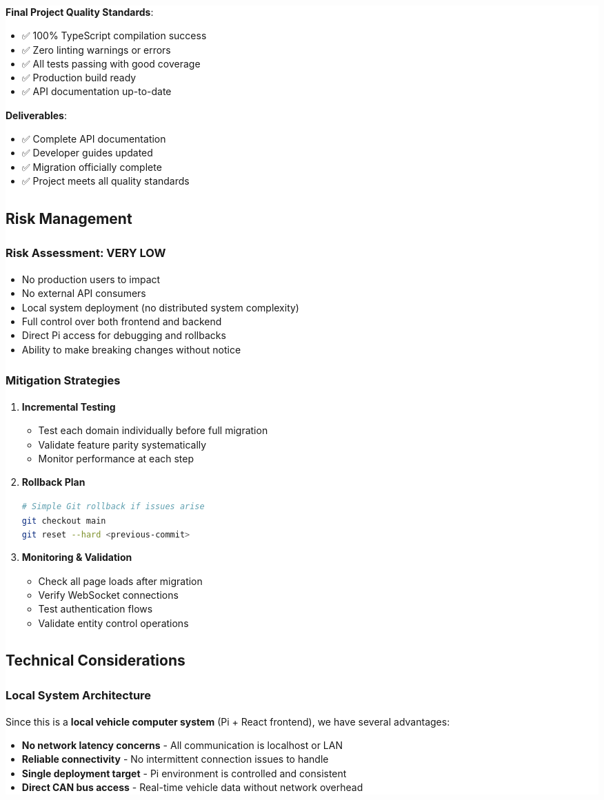 **Final Project Quality Standards**:
- ✅ 100% TypeScript compilation success
- ✅ Zero linting warnings or errors
- ✅ All tests passing with good coverage
- ✅ Production build ready
- ✅ API documentation up-to-date

**Deliverables**:
- ✅ Complete API documentation
- ✅ Developer guides updated
- ✅ Migration officially complete
- ✅ Project meets all quality standards

## Risk Management

### Risk Assessment: **VERY LOW**
- No production users to impact
- No external API consumers
- Local system deployment (no distributed system complexity)
- Full control over both frontend and backend
- Direct Pi access for debugging and rollbacks
- Ability to make breaking changes without notice

### Mitigation Strategies

1. **Incremental Testing**
   - Test each domain individually before full migration
   - Validate feature parity systematically
   - Monitor performance at each step

2. **Rollback Plan**
   ```bash
   # Simple Git rollback if issues arise
   git checkout main
   git reset --hard <previous-commit>
   ```

3. **Monitoring & Validation**
   - Check all page loads after migration
   - Verify WebSocket connections
   - Test authentication flows
   - Validate entity control operations

## Technical Considerations

### Local System Architecture
Since this is a **local vehicle computer system** (Pi + React frontend), we have several advantages:
- **No network latency concerns** - All communication is localhost or LAN
- **Reliable connectivity** - No intermittent connection issues to handle
- **Single deployment target** - Pi environment is controlled and consistent
- **Direct CAN bus access** - Real-time vehicle data without network overhead
